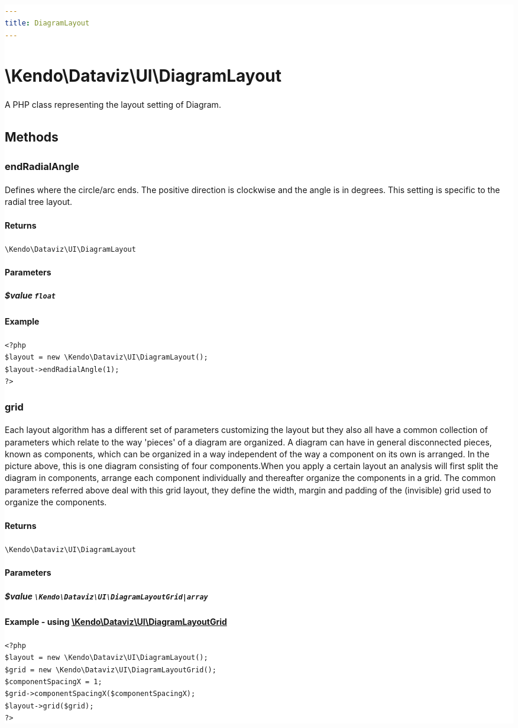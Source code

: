 ```yaml
---
title: DiagramLayout
---
```


# \Kendo\Dataviz\UI\DiagramLayout

A PHP class representing the layout setting of Diagram.


## Methods

### endRadialAngle
Defines where the circle/arc ends. The positive direction is clockwise and the angle is in degrees. This setting is specific to the radial tree layout.

#### Returns
`\Kendo\Dataviz\UI\DiagramLayout`

#### Parameters

##### $value `float`



#### Example 
    <?php
    $layout = new \Kendo\Dataviz\UI\DiagramLayout();
    $layout->endRadialAngle(1);
    ?>

### grid

Each layout algorithm has a different set of parameters customizing the layout but they also all have a common collection of parameters which relate to the way 'pieces' of a diagram are organized.
A diagram can have in general disconnected pieces, known as components, which can be organized in a way independent of the way a component on its own is arranged. In the picture above, this is one diagram consisting of four components.When you apply a certain layout an analysis will first split the diagram in components, arrange each component individually and thereafter organize the components in a grid. The common parameters referred above deal with this grid layout, they define the width, margin and padding of the (invisible) grid used to organize the components.

#### Returns
`\Kendo\Dataviz\UI\DiagramLayout`

#### Parameters

##### $value `\Kendo\Dataviz\UI\DiagramLayoutGrid|array`


#### Example - using [\Kendo\Dataviz\UI\DiagramLayoutGrid](/api/wrappers/php/Kendo/Dataviz/UI/DiagramLayoutGrid)
    <?php
    $layout = new \Kendo\Dataviz\UI\DiagramLayout();
    $grid = new \Kendo\Dataviz\UI\DiagramLayoutGrid();
    $componentSpacingX = 1;
    $grid->componentSpacingX($componentSpacingX);
    $layout->grid($grid);
    ?>
